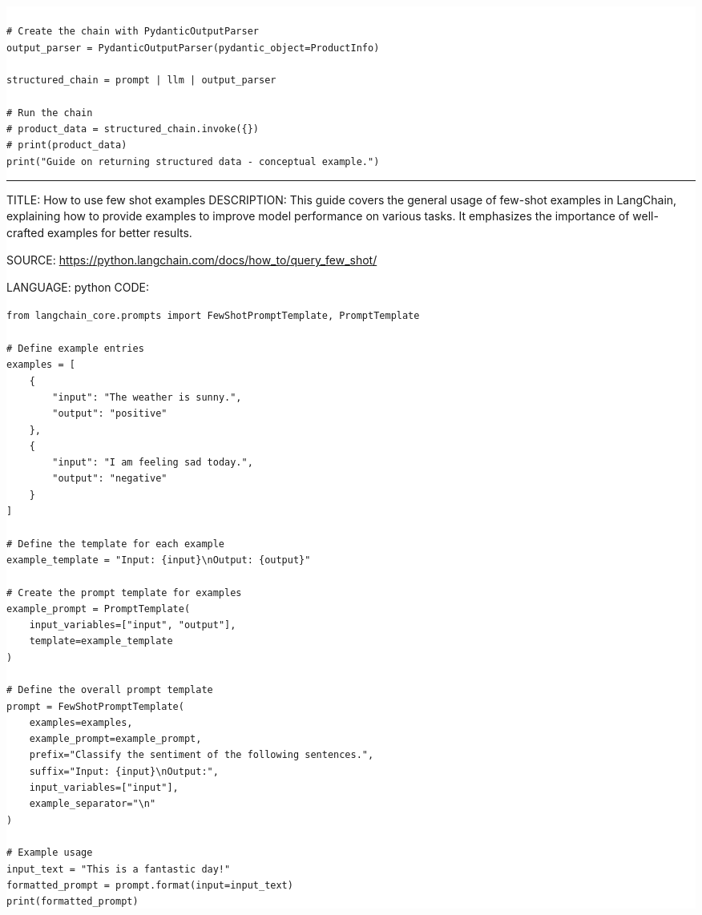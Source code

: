 ```

# Create the chain with PydanticOutputParser
output_parser = PydanticOutputParser(pydantic_object=ProductInfo)

structured_chain = prompt | llm | output_parser

# Run the chain
# product_data = structured_chain.invoke({})
# print(product_data)
print("Guide on returning structured data - conceptual example.")

```

----------------------------------------

TITLE: How to use few shot examples
DESCRIPTION: This guide covers the general usage of few-shot examples in LangChain, explaining how to provide examples to improve model performance on various tasks. It emphasizes the importance of well-crafted examples for better results.

SOURCE: https://python.langchain.com/docs/how_to/query_few_shot/

LANGUAGE: python
CODE:
```
from langchain_core.prompts import FewShotPromptTemplate, PromptTemplate

# Define example entries
examples = [
    {
        "input": "The weather is sunny.",
        "output": "positive"
    },
    {
        "input": "I am feeling sad today.",
        "output": "negative"
    }
]

# Define the template for each example
example_template = "Input: {input}\nOutput: {output}"

# Create the prompt template for examples
example_prompt = PromptTemplate(
    input_variables=["input", "output"],
    template=example_template
)

# Define the overall prompt template
prompt = FewShotPromptTemplate(
    examples=examples,
    example_prompt=example_prompt,
    prefix="Classify the sentiment of the following sentences.",
    suffix="Input: {input}\nOutput:",
    input_variables=["input"],
    example_separator="\n"
)

# Example usage
input_text = "This is a fantastic day!"
formatted_prompt = prompt.format(input=input_text)
print(formatted_prompt)

```
